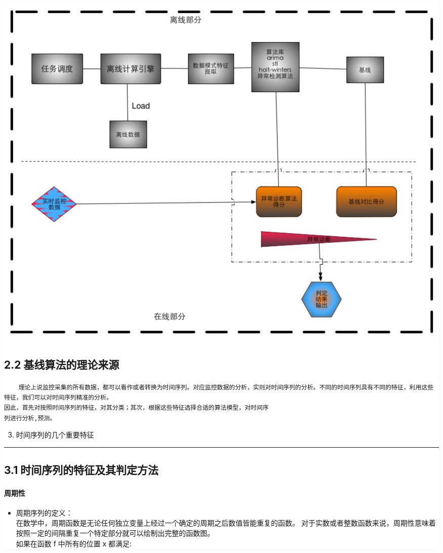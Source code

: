    ![](images/arch.png)


    
                                                                                  

## 2.2 基线算法的理论来源

        理论上说监控采集的所有数据，都可以看作或者转换为时间序列。对应监控数据的分析，实则对时间序列的分析。不同的时间序列具有不同的特征，利用这些特征，我们可以对时间序列精准的分析。  
    因此，首先对按照时间序列的特征，对其分类；其次，根据这些特征选择合适的算法模型，对时间序  
    列进行分析,预测。


3. 时间序列的几个重要特征
-----------------------

  
## 3.1  时间序列的特征及其判定方法

#### 周期性
*  周期序列的定义：  
   在数学中，周期函数是无论任何独立变量上经过一个确定的周期之后数值皆能重复的函数。
   对于实数或者整数函数来说，周期性意味着按照一定的间隔重复一个特定部分就可以绘制出完整的函数图。  
   如果在函数 f 中所有的位置 x 都满足:  
    